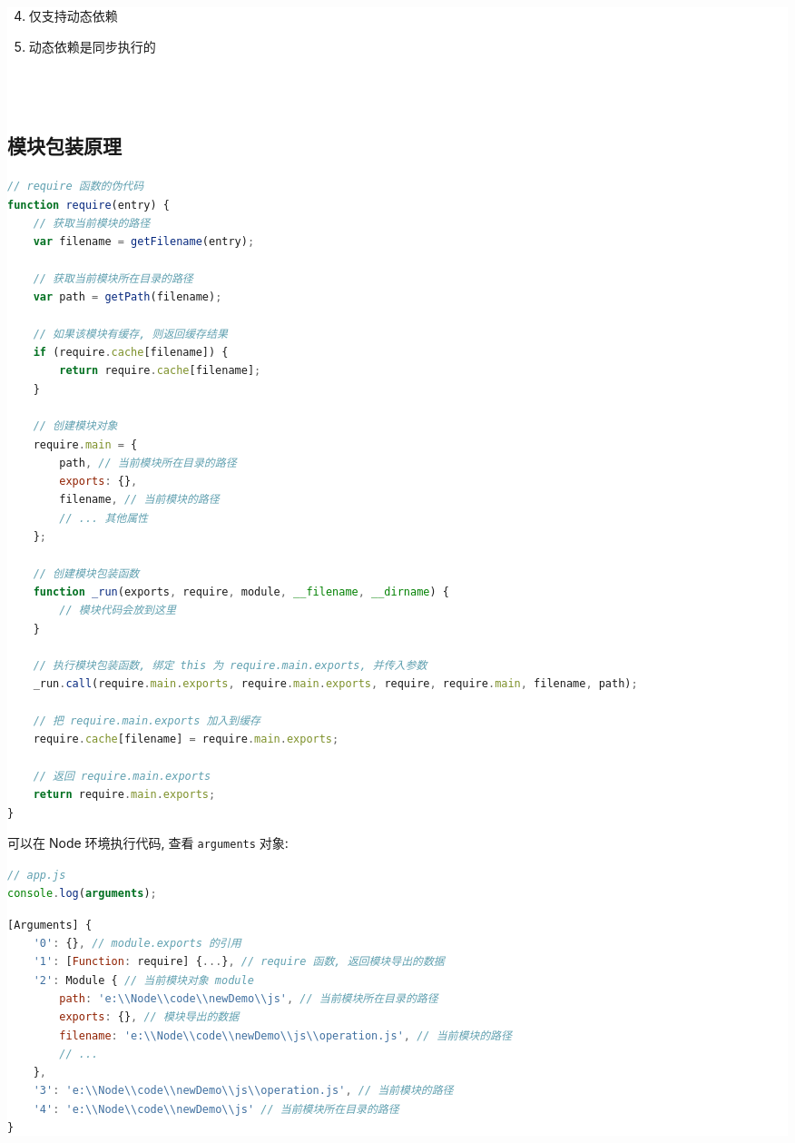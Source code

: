 4. 仅支持动态依赖

5. 动态依赖是同步执行的

<br><br>

## 模块包装原理

```javascript
// require 函数的伪代码
function require(entry) {
    // 获取当前模块的路径
    var filename = getFilename(entry);

    // 获取当前模块所在目录的路径
    var path = getPath(filename);

    // 如果该模块有缓存, 则返回缓存结果
    if (require.cache[filename]) {
        return require.cache[filename];
    }

    // 创建模块对象
    require.main = {
        path, // 当前模块所在目录的路径
        exports: {},
        filename, // 当前模块的路径
        // ... 其他属性
    };

    // 创建模块包装函数
    function _run(exports, require, module, __filename, __dirname) {
        // 模块代码会放到这里
    }

    // 执行模块包装函数, 绑定 this 为 require.main.exports, 并传入参数
    _run.call(require.main.exports, require.main.exports, require, require.main, filename, path);

    // 把 require.main.exports 加入到缓存
    require.cache[filename] = require.main.exports;

    // 返回 require.main.exports
    return require.main.exports;
}
```

可以在 Node 环境执行代码, 查看 `arguments` 对象:

```js
// app.js
console.log(arguments);
```

```js
[Arguments] {
    '0': {}, // module.exports 的引用
    '1': [Function: require] {...}, // require 函数, 返回模块导出的数据
    '2': Module { // 当前模块对象 module
        path: 'e:\\Node\\code\\newDemo\\js', // 当前模块所在目录的路径
        exports: {}, // 模块导出的数据
        filename: 'e:\\Node\\code\\newDemo\\js\\operation.js', // 当前模块的路径
        // ...
    },
    '3': 'e:\\Node\\code\\newDemo\\js\\operation.js', // 当前模块的路径
    '4': 'e:\\Node\\code\\newDemo\\js' // 当前模块所在目录的路径
}
```